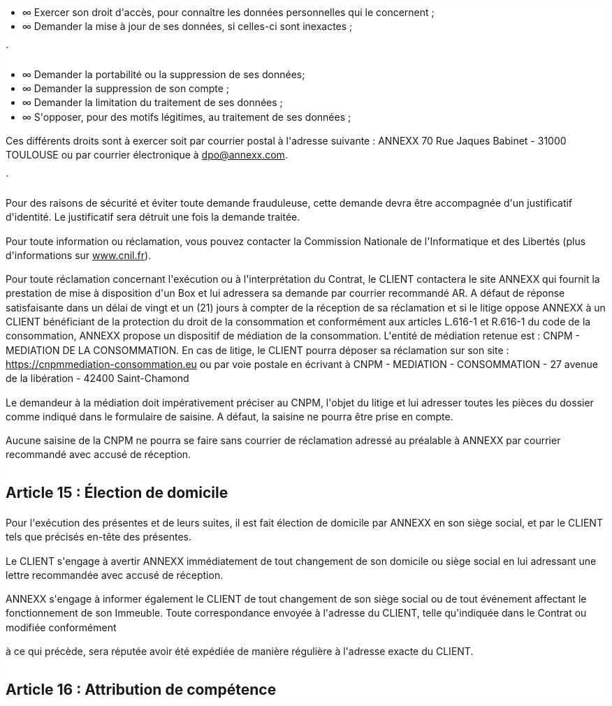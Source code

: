 - ∞ Exercer son droit d'accès, pour connaître les données personnelles qui le concernent ;
- ∞ Demander la mise à jour de ses données, si celles-ci sont inexactes ;

́

- ∞ Demander  la  portabilité  ou  la  suppression  de  ses données;
- ∞ Demander la suppression de son compte ;
- ∞ Demander la limitation du traitement de ses données ;
- ∞ S'opposer, pour des motifs légitimes, au traitement de ses données ;

Ces  différents  droits  sont  à  exercer  soit  par  courrier postal  à  l'adresse  suivante :  ANNEXX  70  Rue  Jaques Babinet - 31000 TOULOUSE ou par courrier électronique à dpo@annexx.com.

́

Pour  des  raisons  de  sécurité  et  éviter  toute  demande frauduleuse, cette demande devra être accompagnée d'un justificatif  d'identité.  Le  justificatif  sera  détruit  une fois la demande traitée.

Pour  toute  information  ou  réclamation,  vous  pouvez contacter la Commission Nationale de l'Informatique et des Libertés (plus d'informations sur www.cnil.fr).

Pour  toute  réclamation  concernant  l'exécution  ou  à l'interprétation  du  Contrat,  le  CLIENT  contactera  le  site ANNEXX qui fournit la prestation de mise à disposition d'un  Box  et  lui  adressera  sa  demande  par  courrier recommandé  AR.  A  défaut  de  réponse  satisfaisante dans un délai de vingt et un (21) jours à compter de la réception de sa réclamation et si le litige oppose ANNEXX à un CLIENT bénéficiant de la protection du droit de la consommation et conformément aux articles L.616-1 et R.616-1 du code de la consommation, ANNEXX propose un dispositif de médiation de la consommation. L'entité de  médiation  retenue  est  :  CNPM  -  MEDIATION  DE  LA CONSOMMATION.  En  cas  de  litige,  le  CLIENT  pourra déposer  sa  réclamation  sur  son  site  :  https://cnpmmediation-consommation.eu  ou  par  voie  postale  en écrivant  à  CNPM  -  MEDIATION  -  CONSOMMATION  -  27 avenue de la libération - 42400 Saint-Chamond

Le  demandeur  à  la  médiation  doit  impérativement préciser au CNPM, l'objet du litige et lui adresser toutes les pièces du dossier comme indiqué dans le formulaire de saisine. A défaut, la saisine ne pourra être prise en compte.

Aucune  saisine  de  la  CNPM  ne  pourra  se  faire  sans courrier de réclamation adressé au préalable à ANNEXX par courrier recommandé avec accusé de réception.

## Article 15 : Élection de domicile

Pour l'exécution des présentes et de leurs suites, il est fait élection de domicile par ANNEXX en son siège social, et par le CLIENT tels que précisés en-tête des présentes.

Le CLIENT s'engage à avertir ANNEXX immédiatement de tout changement de son domicile ou siège social en lui adressant  une  lettre  recommandée  avec  accusé  de réception.

ANNEXX s'engage à informer également le CLIENT de tout changement de son siège social ou de tout événement affectant  le  fonctionnement  de  son  Immeuble.  Toute correspondance  envoyée  à  l'adresse  du  CLIENT,  telle qu'indiquée dans le Contrat ou modifiée conformément

à  ce  qui  précède,  sera  réputée  avoir  été  expédiée  de manière régulière à l'adresse exacte du CLIENT.

## Article 16 : Attribution de compétence
